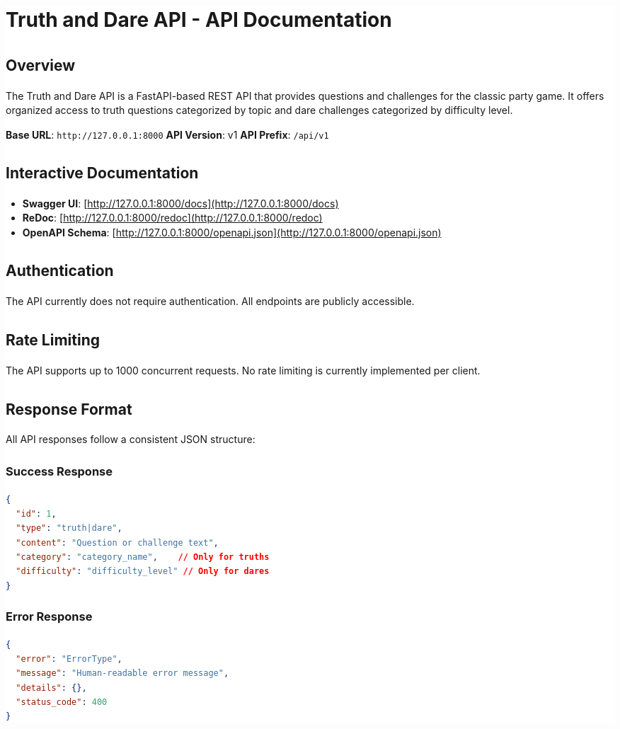 # Truth and Dare API - API Documentation

## Overview

The Truth and Dare API is a FastAPI-based REST API that provides questions and challenges for the classic party game. It offers organized access to truth questions categorized by topic and dare challenges categorized by difficulty level.

**Base URL**: `http://127.0.0.1:8000`
**API Version**: v1
**API Prefix**: `/api/v1`

## Interactive Documentation

- **Swagger UI**: [http://127.0.0.1:8000/docs](http://127.0.0.1:8000/docs)
- **ReDoc**: [http://127.0.0.1:8000/redoc](http://127.0.0.1:8000/redoc)
- **OpenAPI Schema**: [http://127.0.0.1:8000/openapi.json](http://127.0.0.1:8000/openapi.json)

## Authentication

The API currently does not require authentication. All endpoints are publicly accessible.

## Rate Limiting

The API supports up to 1000 concurrent requests. No rate limiting is currently implemented per client.

## Response Format

All API responses follow a consistent JSON structure:

### Success Response
```json
{
  "id": 1,
  "type": "truth|dare",
  "content": "Question or challenge text",
  "category": "category_name",    // Only for truths
  "difficulty": "difficulty_level" // Only for dares
}
```

### Error Response
```json
{
  "error": "ErrorType",
  "message": "Human-readable error message",
  "details": {},
  "status_code": 400
}
```
